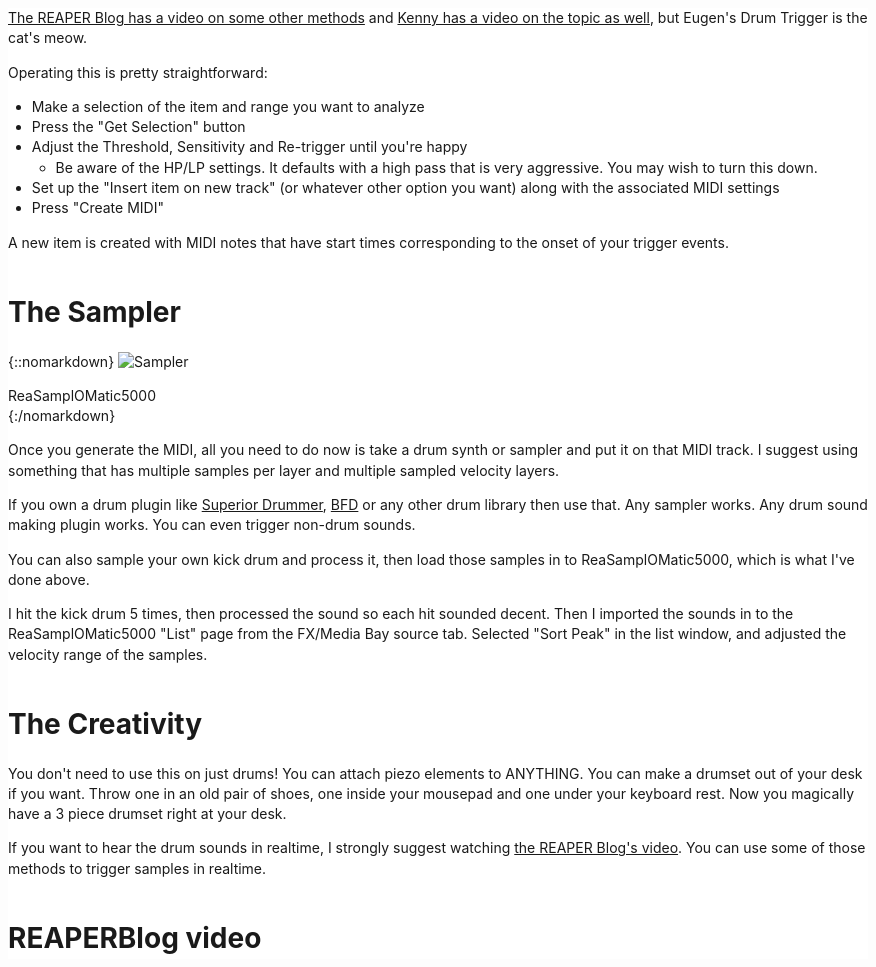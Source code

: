 [The REAPER Blog has a video on some other methods](https://www.youtube.com/watch?v=5r7yn1zFTrE) and [Kenny has a video on the topic as well](https://www.youtube.com/watch?v=nCGi_uLTlIE), but Eugen's Drum Trigger is the cat's meow.

Operating this is pretty straightforward:

* Make a selection of the item and range you want to analyze
* Press the "Get Selection" button
* Adjust the Threshold, Sensitivity and Re-trigger until you're happy
  * Be aware of the HP/LP settings. It defaults with a high pass that is very aggressive. You may wish to turn this down.
* Set up the "Insert item on new track" (or whatever other option you want) along with the associated MIDI settings
* Press "Create MIDI"

A new item is created with MIDI notes that have start times corresponding to the onset of your trigger events.

# The Sampler

{::nomarkdown}
<img src="/assets/DrumStuff/Trigger/Sampler.png" alt="Sampler">
<div class="image-caption">ReaSamplOMatic5000</div>
{:/nomarkdown}

Once you generate the MIDI, all you need to do now is take a drum synth or sampler and put it on that MIDI track. I suggest using something that has multiple samples per layer and multiple sampled velocity layers.

If you own a drum plugin like [Superior Drummer](https://www.toontrack.com/product/superior-drummer-3/), [BFD](https://www.fxpansion.com/products/bfd3/) or any other drum library then use that. Any sampler works. Any drum sound making plugin works. You can even trigger non-drum sounds.

You can also sample your own kick drum and process it, then load those samples in to ReaSamplOMatic5000, which is what I've done above.

I hit the kick drum 5 times, then processed the sound so each hit sounded decent. Then I imported the sounds in to the ReaSamplOMatic5000 "List" page from the FX/Media Bay source tab. Selected "Sort Peak" in the list window, and adjusted the velocity range of the samples.


# The Creativity

You don't need to use this on just drums! You can attach piezo elements to ANYTHING. You can make a drumset out of your desk if you want. Throw one in an old pair of shoes, one inside your mousepad and one under your keyboard rest. Now you magically have a 3 piece drumset right at your desk.

If you want to hear the drum sounds in realtime, I strongly suggest watching [the REAPER Blog's video](https://www.youtube.com/watch?v=5r7yn1zFTrE). You can use some of those methods to trigger samples in realtime.

# REAPERBlog video
